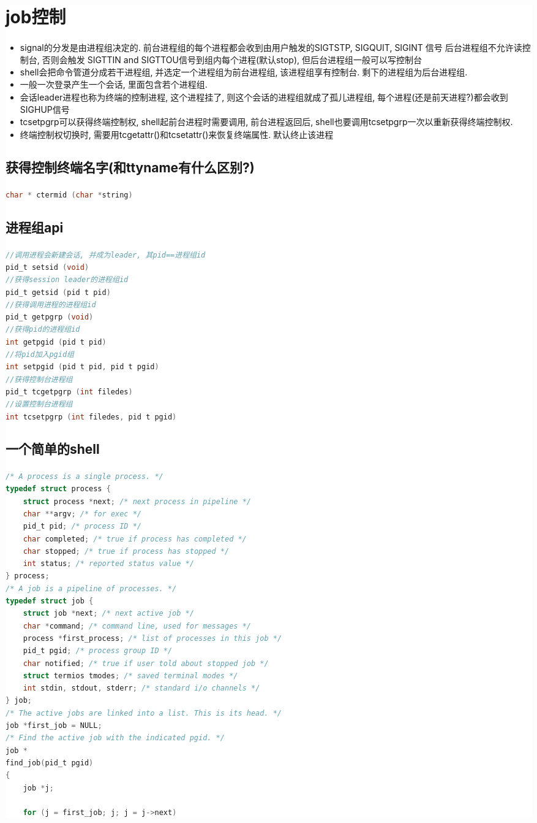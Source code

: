 # job控制
*  signal的分发是由进程组决定的. 前台进程组的每个进程都会收到由用户触发的SIGTSTP, SIGQUIT, SIGINT 信号
后台进程组不允许读控制台, 否则会触发 SIGTTIN and SIGTTOU信号到组内每个进程(默认stop), 但后台进程组一般可以写控制台
*  shell会把命令管道分成若干进程组, 并选定一个进程组为前台进程组, 该进程组享有控制台. 剩下的进程组为后台进程组.
*  一般一次登录产生一个会话, 里面包含若个进程组. 
*  会话leader进程也称为终端的控制进程, 这个进程挂了, 则这个会话的进程组就成了孤儿进程组, 每个进程(还是前天进程?)都会收到SIGHUP信号
*  tcsetpgrp可以获得终端控制权, shell起前台进程时需要调用, 前台进程返回后, shell也要调用tcsetpgrp一次以重新获得终端控制权.
*  终端控制权切换时, 需要用tcgetattr()和tcsetattr()来恢复终端属性.
默认终止该进程
## 获得控制终端名字(和ttyname有什么区别?)
```c
char * ctermid (char *string)
```
## 进程组api
```c
//调用进程会新建会话, 并成为leader, 其pid==进程组id
pid_t setsid (void)
//获得session leader的进程组id
pid_t getsid (pid t pid)
//获得调用进程的进程组id
pid_t getpgrp (void)
//获得pid的进程组id
int getpgid (pid t pid)
//将pid加入pgid组
int setpgid (pid t pid, pid t pgid)
//获得控制台进程组
pid_t tcgetpgrp (int filedes)
//设置控制台进程组
int tcsetpgrp (int filedes, pid t pgid)
```
## 一个简单的shell
```c
/* A process is a single process. */
typedef struct process {
    struct process *next; /* next process in pipeline */
    char **argv; /* for exec */
    pid_t pid; /* process ID */
    char completed; /* true if process has completed */
    char stopped; /* true if process has stopped */
    int status; /* reported status value */
} process;
/* A job is a pipeline of processes. */
typedef struct job {
    struct job *next; /* next active job */
    char *command; /* command line, used for messages */
    process *first_process; /* list of processes in this job */
    pid_t pgid; /* process group ID */
    char notified; /* true if user told about stopped job */
    struct termios tmodes; /* saved terminal modes */
    int stdin, stdout, stderr; /* standard i/o channels */
} job;
/* The active jobs are linked into a list. This is its head. */
job *first_job = NULL;
/* Find the active job with the indicated pgid. */
job *
find_job(pid_t pgid)
{
    job *j;
 
    for (j = first_job; j; j = j->next)
```